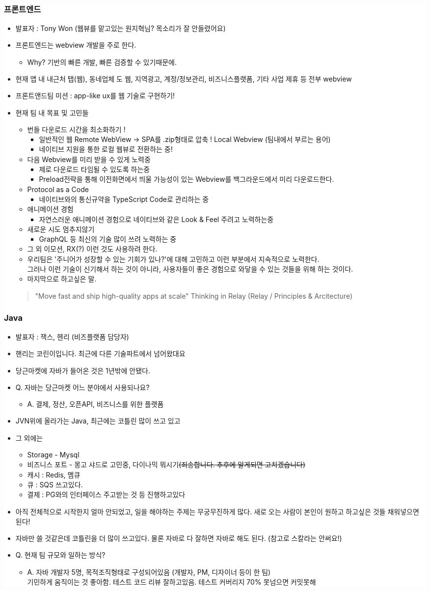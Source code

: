 
### 프론트엔드
- 발표자 : Tony Won (웹뷰를 맡고있는 원지혁님? 목소리가 잘 안들렸어요)
- 프론트엔드는 webview 개발을 주로 한다.
    - Why? 기반의 빠른 개발, 빠른 검증할 수 있기때문에.
- 현재 앱 내 내근처 탭(웹), 동네업체 도 웹, 지역광고, 계정/정보관리, 비즈니스플랫폼, 기타 사업 제휴 등 전부 webview

- 프론트앤드팀 미션 : app-like ux를 웹 기술로 구현하기!
- 현재 팀 내 목표 및 고민들
    - 번들 다운로드 시간을 최소화하기 !
        - 일반적인 웹 Remote WebView -> SPA를 .zip형태로 압축 ! Local Webview (팀내에서 부르는 용어)
        - 네이티브 지원을 통한 로컬 웹뷰로 전환하는 중!
    - 다음 Webview를 미리 받을 수 있게 노력중
        - 제로 다운로드 타임될 수 있도록 하는중
        - Preload전략을 통해 이전화면에서 띄울 가능성이 있는 Webview를 백그라운드에서 미리 다운로드한다.
    - Protocol as a Code
        - 네이티브와의 통신규약을 TypeScript Code로 관리하는 중
    - 애니메이션 경험
        - 자연스러운 애니메이션 경험으로 네이티브와 같은 Look & Feel 주려고 노력하는중
    - 새로운 시도 멈추지않기
        - GraphQL 등 최신의 기술 많이 쓰려 노력하는 중
    - 그 외 이모션, RX(?) 이런 것도 사용하려 한다.
    - 우리팀은 '주니어가 성장할 수 있는 기회가 있나?'에 대해 고민하고 이런 부분에서 지속적으로 노력한다.  
      그러나 이런 기술이 신기해서 하는 것이 아니라, 사용자들이 좋은 경험으로 와닿을 수 있는 것들을 위해 하는 것이다.
    - 마지막으로 하고싶은 말.
    > "Move fast and ship high-quality apps at scale" Thinking in Relay (Relay / Principles & Arcitecture)

### Java

- 발표자 : 잭스, 헨리 (비즈플랫폼 담당자)
- 핸리는 코린이입니다. 최근에 다른 기술파트에서 넘어왔대요
- 당근마켓에 자바가 들어온 것은 1년밖에 안됐다.

- Q. 자바는 당근마켓 어느 분야에서 사용되나요?
    - A. 결제, 정산, 오픈API, 비즈니스를 위한 플랫폼
    
- JVN위에 올라가는 Java, 최근에는 코틀린 많이 쓰고 있고
- 그 외에는
    - Storage - Mysql
    - 비즈니스 포트 - 몽고 샤드로 고민중, 다이나믹 뭐시기~~(죄송합니다. 추후에 알게되면 고치겠습니다)~~  
    - 캐시 : Redis, 멤큐
    - 큐 : SQS 쓰고있다.
    - 결제 : PG와의 인터페이스 주고받는 것 등 진행하고있다

- 아직 전체적으로 시작한지 얼마 안되었고, 일을 해야하는 주제는 무궁무진하게 많다. 새로 오는 사람이 본인이 원하고 하고싶은 것들 채워넣으면 된다!

- 자바만 쓸 것같은데 코틀린을 더 많이 쓰고있다.
물론 자바로 다 잘하면 자바로 해도 된다. (참고로 스칼라는 안써요!)

- Q. 현재 팀 규모와 일하는 방식?
    - A. 자바 개발자 5명, 목적조직형태로 구성되어있음 (개발자, PM, 디자이너 등이 한 팀)  
    기민하게 움직이는 것 좋아함. 테스트 코드 리뷰 잘하고있음. 테스트 커버리지 70% 못넘으면 커밋못해
